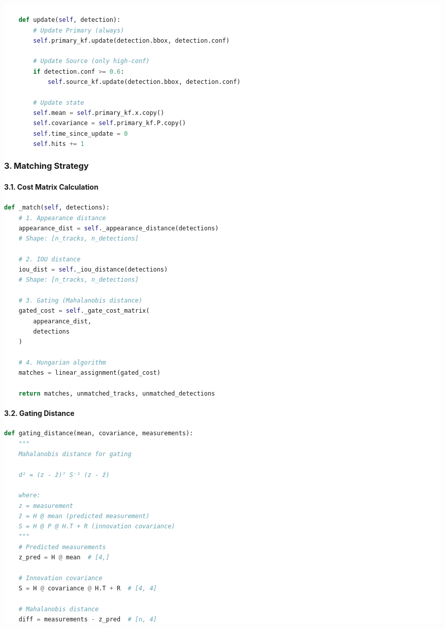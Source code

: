 ```python
        
    def update(self, detection):
        # Update Primary (always)
        self.primary_kf.update(detection.bbox, detection.conf)
        
        # Update Source (only high-conf)
        if detection.conf >= 0.6:
            self.source_kf.update(detection.bbox, detection.conf)
        
        # Update state
        self.mean = self.primary_kf.x.copy()
        self.covariance = self.primary_kf.P.copy()
        self.time_since_update = 0
        self.hits += 1
```

### 3. Matching Strategy

#### 3.1. Cost Matrix Calculation

```python
def _match(self, detections):
    # 1. Appearance distance
    appearance_dist = self._appearance_distance(detections)
    # Shape: [n_tracks, n_detections]
    
    # 2. IOU distance
    iou_dist = self._iou_distance(detections)
    # Shape: [n_tracks, n_detections]
    
    # 3. Gating (Mahalanobis distance)
    gated_cost = self._gate_cost_matrix(
        appearance_dist, 
        detections
    )
    
    # 4. Hungarian algorithm
    matches = linear_assignment(gated_cost)
    
    return matches, unmatched_tracks, unmatched_detections
```

#### 3.2. Gating Distance

```python
def gating_distance(mean, covariance, measurements):
    """
    Mahalanobis distance for gating
    
    d² = (z - ẑ)ᵀ S⁻¹ (z - ẑ)
    
    where:
    z = measurement
    ẑ = H @ mean (predicted measurement)
    S = H @ P @ H.T + R (innovation covariance)
    """
    # Predicted measurements
    z_pred = H @ mean  # [4,]
    
    # Innovation covariance
    S = H @ covariance @ H.T + R  # [4, 4]
    
    # Mahalanobis distance
    diff = measurements - z_pred  # [n, 4]
```